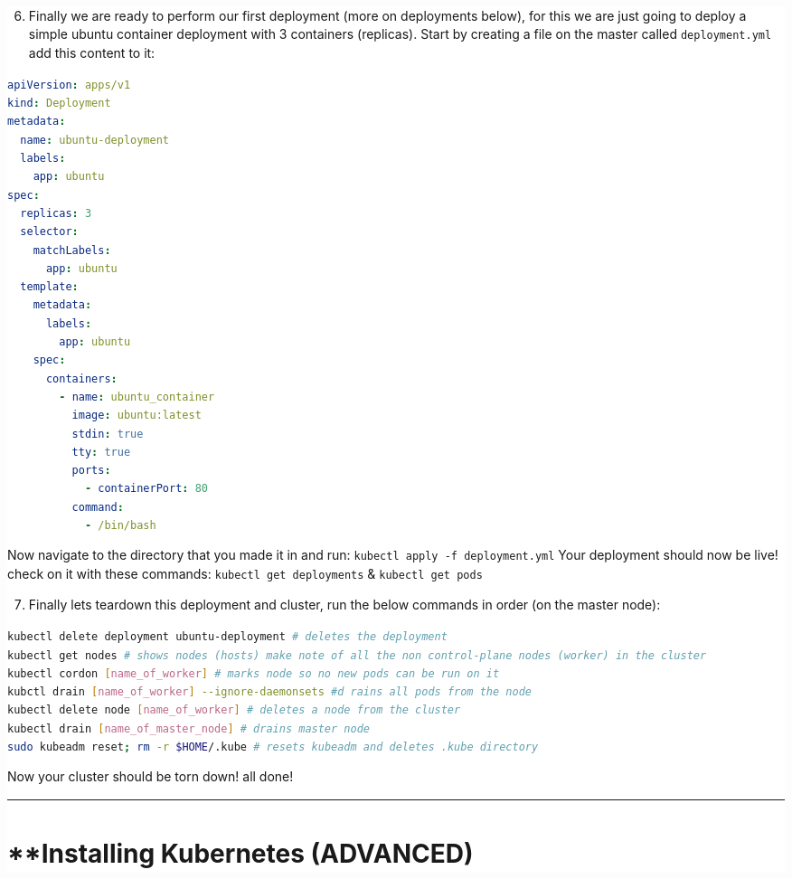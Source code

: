 6) Finally we are ready to perform our first deployment (more on deployments below), for this we are just going to deploy a simple ubuntu container deployment with 3 containers (replicas). Start by creating a file on the master called `deployment.yml` add this content to it:
```YAML
apiVersion: apps/v1
kind: Deployment
metadata:
  name: ubuntu-deployment
  labels:
    app: ubuntu
spec:
  replicas: 3
  selector:
    matchLabels:
      app: ubuntu
  template:
    metadata:
      labels:
        app: ubuntu
    spec:
      containers:
        - name: ubuntu_container
          image: ubuntu:latest
          stdin: true
          tty: true
          ports:
            - containerPort: 80
          command: 
            - /bin/bash
```
Now navigate to the directory that you made it in and run:   `kubectl apply -f deployment.yml`
Your deployment should now be live! check on it with these commands: `kubectl get deployments` & `kubectl get pods`

7) Finally lets teardown this deployment and cluster, run the below commands in order (on the master node):
```bash 
kubectl delete deployment ubuntu-deployment # deletes the deployment
kubectl get nodes # shows nodes (hosts) make note of all the non control-plane nodes (worker) in the cluster
kubectl cordon [name_of_worker] # marks node so no new pods can be run on it
kubctl drain [name_of_worker] --ignore-daemonsets #d rains all pods from the node
kubectl delete node [name_of_worker] # deletes a node from the cluster
kubectl drain [name_of_master_node] # drains master node
sudo kubeadm reset; rm -r $HOME/.kube # resets kubeadm and deletes .kube directory
```
Now your cluster should be torn down! all done!


---


# **Installing Kubernetes (ADVANCED)
